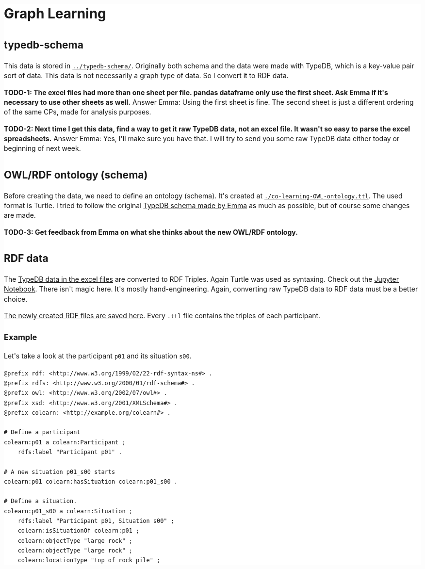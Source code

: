# Graph Learning

## typedb-schema

This data is stored in [`../typedb-schema/`](../typedb-schema/).
Originally both schema and the data were made with TypeDB, which is a key-value pair
sort of data. This data is not necessarily a graph type of data. So I convert it to RDF
data.

**TODO-1: The excel files had more than one sheet per file. pandas dataframe only use
the first sheet. Ask Emma if it's necessary to use other sheets as well.** Answer Emma:
Using the first sheet is fine. The second sheet is just a different ordering of the same
CPs, made for analysis purposes.

**TODO-2: Next time I get this data, find a way to get it raw TypeDB data, not an excel
file. It wasn't so easy to parse the excel spreadsheets.** Answer Emma: Yes, I'll make
sure you have that. I will try to send you some raw TypeDB data either today or
beginning of next week.

## OWL/RDF ontology (schema)

Before creating the data, we need to define an ontology (schema). It's created at
[`./co-learning-OWL-ontology.ttl`](./co-learning-OWL-ontology.ttl). The used format is
Turtle. I tried to follow the original [TypeDB schema made by
Emma](../typedb-schema/CP_ontology_schema_corrected.tql) as much as possible,
but of course some changes are made.

**TODO-3: Get feedback from Emma on what she thinks about the new OWL/RDF ontology.**

## RDF data

The [TypeDB data in the excel files](../typedb-schema/CPs%20exp%202a%20data/)
are converted to RDF Triples. Again Turtle was used as syntaxing. Check out the [Jupyter
Notebook](./typedb2rdf.ipynb). There isn't magic here. It's mostly hand-engineering.
Again, converting raw TypeDB data to RDF data must be a better choice.

[The newly created RDF files are saved here](./data/). Every `.ttl` file contains the
triples of each participant.

### Example

Let's take a look at the participant `p01` and its situation `s00`.

```ttl
@prefix rdf: <http://www.w3.org/1999/02/22-rdf-syntax-ns#> .
@prefix rdfs: <http://www.w3.org/2000/01/rdf-schema#> .
@prefix owl: <http://www.w3.org/2002/07/owl#> .
@prefix xsd: <http://www.w3.org/2001/XMLSchema#> .
@prefix colearn: <http://example.org/colearn#> .

# Define a participant
colearn:p01 a colearn:Participant ;
    rdfs:label "Participant p01" .

# A new situation p01_s00 starts
colearn:p01 colearn:hasSituation colearn:p01_s00 .

# Define a situation.
colearn:p01_s00 a colearn:Situation ;
    rdfs:label "Participant p01, Situation s00" ;
    colearn:isSituationOf colearn:p01 ;
    colearn:objectType "large rock" ;
    colearn:objectType "large rock" ;
    colearn:locationType "top of rock pile" ;
```